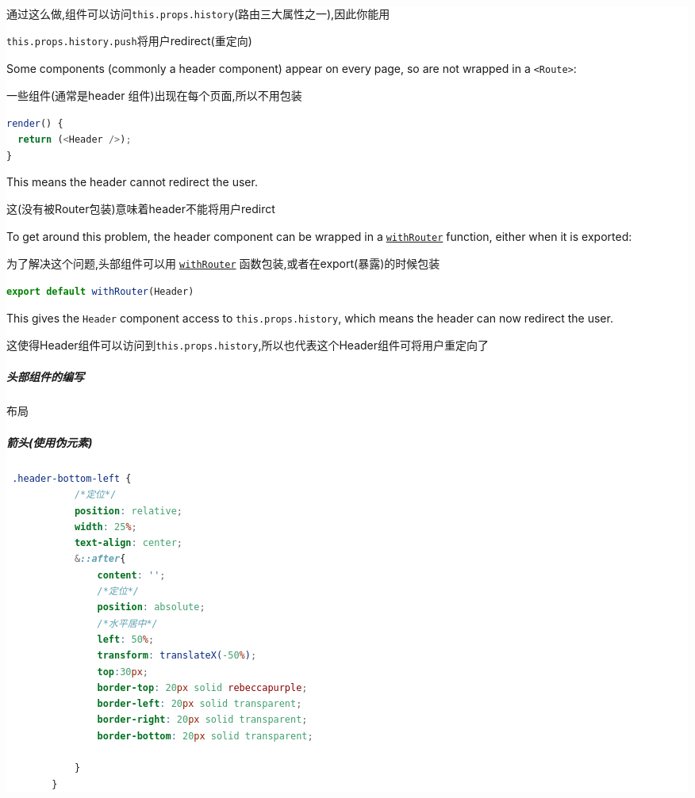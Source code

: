 通过这么做,<MoviesIndex>组件可以访问`this.props.history`(路由三大属性之一),因此你能用

`this.props.history.push`将用户redirect(重定向) 



Some components (commonly a header component) appear on every page, so are not wrapped in a `<Route>`:

一些组件(通常是header 组件)出现在每个页面,所以不用<Router>包装

```js
render() {
  return (<Header />);
}
```

This means the header cannot redirect the user.

这(没有被Router包装)意味着header不能将用户redirct



To get around this problem, the header component can be wrapped in a [`withRouter`](https://github.com/ReactTraining/react-router/blob/master/packages/react-router/docs/api/withRouter.md) function, either when it is exported:

为了解决这个问题,头部组件可以用 [`withRouter`](https://github.com/ReactTraining/react-router/blob/master/packages/react-router/docs/api/withRouter.md) 函数包装,或者在export(暴露)的时候包装

```js
export default withRouter(Header)
```

This gives the `Header` component access to `this.props.history`, which means the header can now redirect the user.

这使得Header组件可以访问到`this.props.history`,所以也代表这个Header组件可将用户重定向了





##### 头部组件的编写

布局

##### 箭头(使用伪元素)

```css
 .header-bottom-left {
     		/*定位*/
            position: relative;
            width: 25%;
            text-align: center;
            &::after{
                content: '';
                /*定位*/
                position: absolute;
                /*水平居中*/
                left: 50%;
                transform: translateX(-50%);
                top:30px;
                border-top: 20px solid rebeccapurple;
                border-left: 20px solid transparent;
                border-right: 20px solid transparent;
                border-bottom: 20px solid transparent;

            }
        }
```
